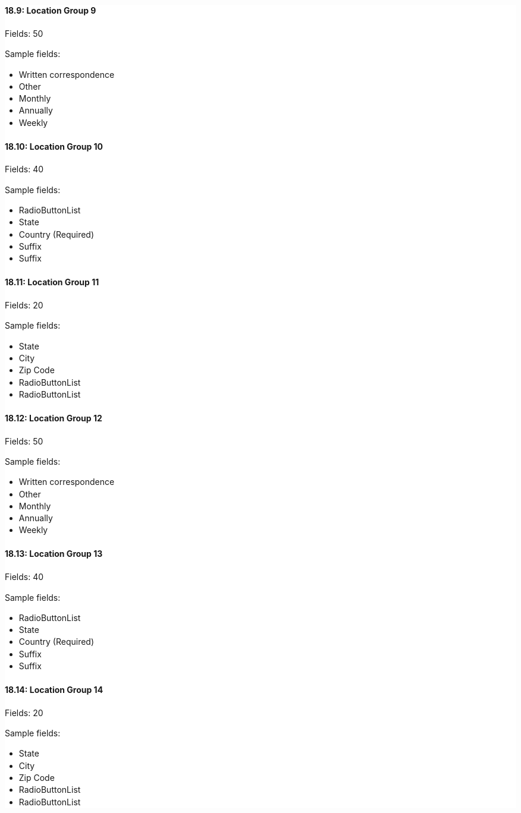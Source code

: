 #### 18.9: Location Group 9
Fields: 50

Sample fields:
- Written correspondence
- Other 
- Monthly
- Annually
- Weekly

#### 18.10: Location Group 10
Fields: 40

Sample fields:
- RadioButtonList
- State
- Country (Required)
- Suffix
- Suffix

#### 18.11: Location Group 11
Fields: 20

Sample fields:
- State
- City
- Zip Code
- RadioButtonList
- RadioButtonList

#### 18.12: Location Group 12
Fields: 50

Sample fields:
- Written correspondence
- Other 
- Monthly
- Annually
- Weekly

#### 18.13: Location Group 13
Fields: 40

Sample fields:
- RadioButtonList
- State
- Country (Required)
- Suffix
- Suffix

#### 18.14: Location Group 14
Fields: 20

Sample fields:
- State
- City
- Zip Code
- RadioButtonList
- RadioButtonList
